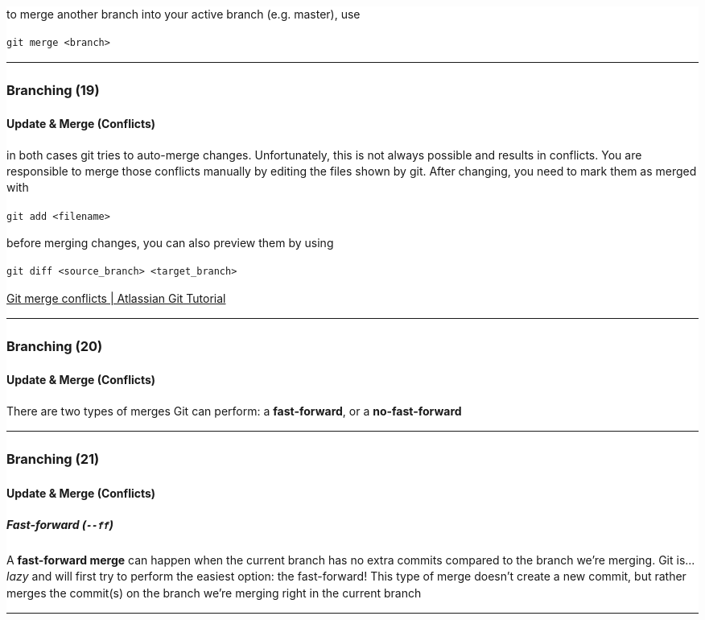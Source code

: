 to merge another branch into your active branch (e.g. master), use

```
git merge <branch>
```

---

<style scoped>section{ font-size: 25px; }</style>

### Branching (19)

#### Update & Merge (Conflicts)

in both cases git tries to auto-merge changes. Unfortunately, this is not always possible and results in conflicts. You are responsible to merge those conflicts manually by editing the files shown by git. After changing, you need to mark them as merged with

```
git add <filename>
```

before merging changes, you can also preview them by using

```
git diff <source_branch> <target_branch>
```

[Git merge conflicts | Atlassian Git Tutorial](https://www.atlassian.com/git/tutorials/using-branches/merge-conflicts)

---

<style scoped>section{ font-size: 25px; }</style>

### Branching (20)

#### Update & Merge (Conflicts)

There are two types of merges Git can perform: a **fast-forward**, or a **no-fast-forward**

---

<style scoped>section{ font-size: 25px; }</style>

### Branching (21)

#### Update & Merge (Conflicts)

##### Fast-forward (`--ff`)

A **fast-forward merge** can happen when the current branch has no extra commits compared to the branch we’re merging. Git is... _lazy_ and will first try to perform the easiest option: the fast-forward! This type of merge doesn’t create a new commit, but rather merges the commit(s) on the branch we’re merging right in the current branch

---
